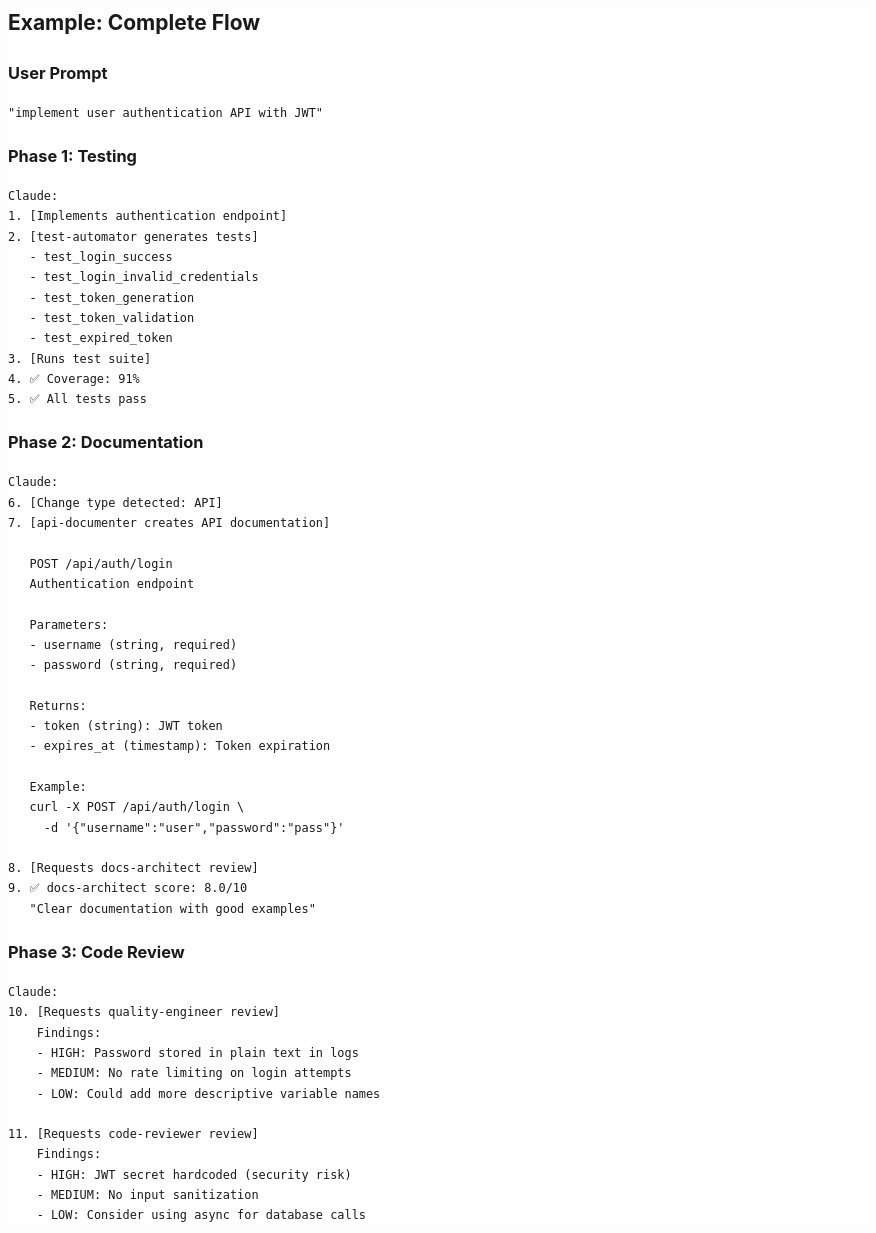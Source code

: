 
## Example: Complete Flow

### User Prompt
```
"implement user authentication API with JWT"
```

### Phase 1: Testing
```
Claude:
1. [Implements authentication endpoint]
2. [test-automator generates tests]
   - test_login_success
   - test_login_invalid_credentials
   - test_token_generation
   - test_token_validation
   - test_expired_token
3. [Runs test suite]
4. ✅ Coverage: 91%
5. ✅ All tests pass
```

### Phase 2: Documentation
```
Claude:
6. [Change type detected: API]
7. [api-documenter creates API documentation]

   POST /api/auth/login
   Authentication endpoint

   Parameters:
   - username (string, required)
   - password (string, required)

   Returns:
   - token (string): JWT token
   - expires_at (timestamp): Token expiration

   Example:
   curl -X POST /api/auth/login \
     -d '{"username":"user","password":"pass"}'

8. [Requests docs-architect review]
9. ✅ docs-architect score: 8.0/10
   "Clear documentation with good examples"
```

### Phase 3: Code Review
```
Claude:
10. [Requests quality-engineer review]
    Findings:
    - HIGH: Password stored in plain text in logs
    - MEDIUM: No rate limiting on login attempts
    - LOW: Could add more descriptive variable names

11. [Requests code-reviewer review]
    Findings:
    - HIGH: JWT secret hardcoded (security risk)
    - MEDIUM: No input sanitization
    - LOW: Consider using async for database calls
```